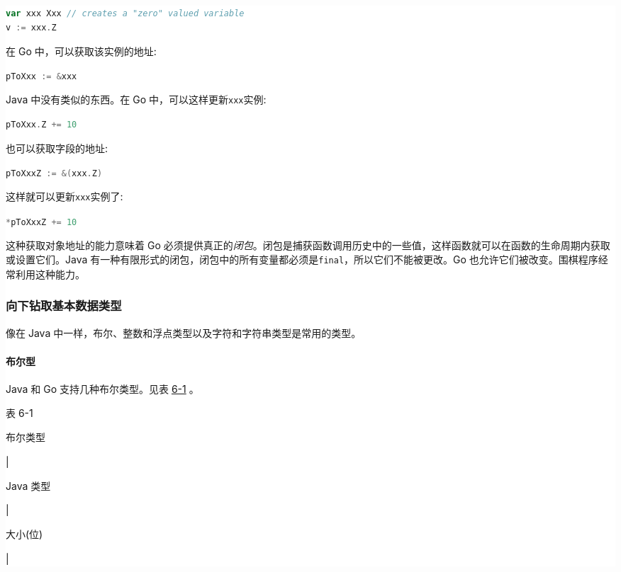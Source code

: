 ```go
var xxx Xxx // creates a "zero" valued variable
v := xxx.Z

```

在 Go 中，可以获取该实例的地址:

```go
pToXxx := &xxx

```

Java 中没有类似的东西。在 Go 中，可以这样更新`xxx`实例:

```go
pToXxx.Z += 10

```

也可以获取字段的地址:

```go
pToXxxZ := &(xxx.Z)

```

这样就可以更新`xxx`实例了:

```go
*pToXxxZ += 10

```

这种获取对象地址的能力意味着 Go 必须提供真正的*闭包*。闭包是捕获函数调用历史中的一些值，这样函数就可以在函数的生命周期内获取或设置它们。Java 有一种有限形式的闭包，闭包中的所有变量都必须是`final`，所以它们不能被更改。Go 也允许它们被改变。围棋程序经常利用这种能力。

### 向下钻取基本数据类型

像在 Java 中一样，布尔、整数和浮点类型以及字符和字符串类型是常用的类型。

#### 布尔型

Java 和 Go 支持几种布尔类型。见表 [6-1](#Tab1) 。

表 6-1

布尔类型

<colgroup><col class="tcol1 align-left"> <col class="tcol2 align-left"> <col class="tcol3 align-left"> <col class="tcol4 align-left"></colgroup> 
| 

Java 类型

 | 

大小(位)

 | 
